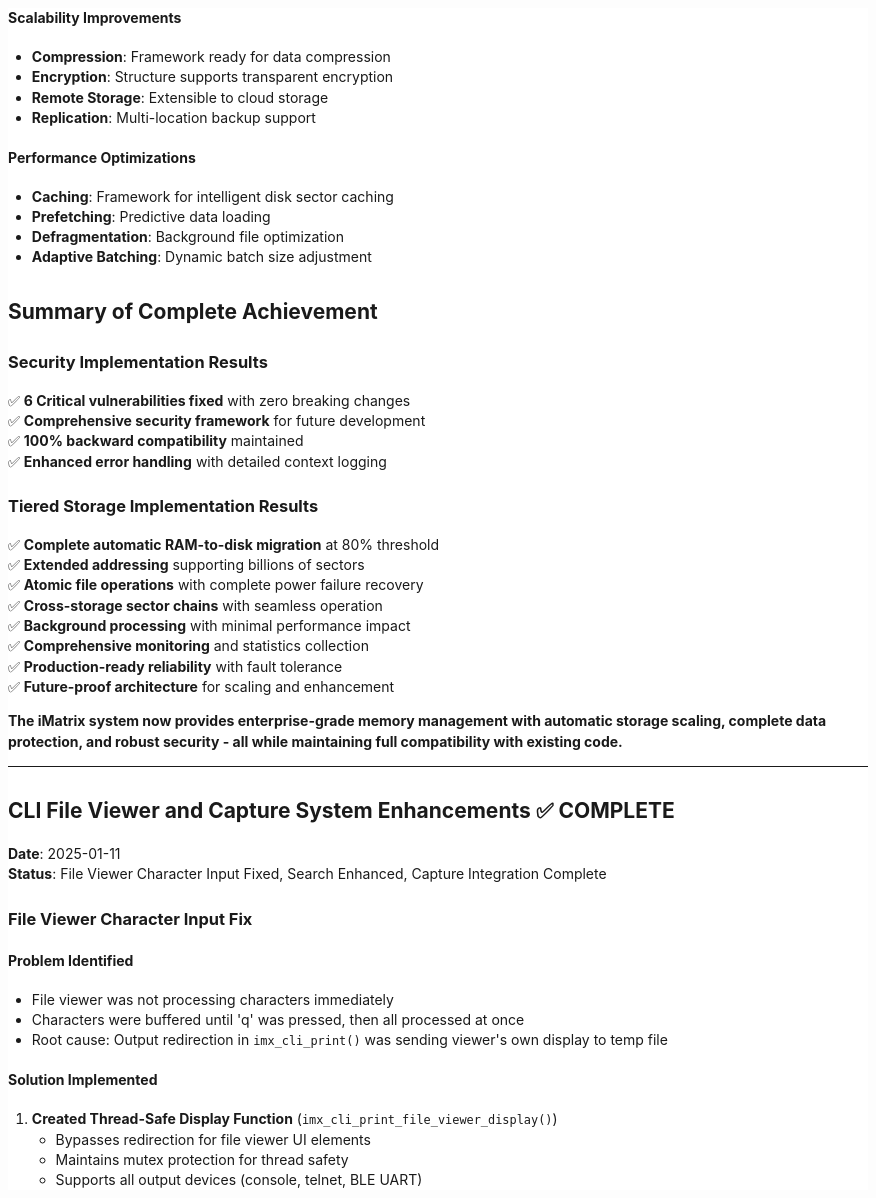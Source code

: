 #### Scalability Improvements
- **Compression**: Framework ready for data compression
- **Encryption**: Structure supports transparent encryption
- **Remote Storage**: Extensible to cloud storage
- **Replication**: Multi-location backup support

#### Performance Optimizations
- **Caching**: Framework for intelligent disk sector caching
- **Prefetching**: Predictive data loading
- **Defragmentation**: Background file optimization
- **Adaptive Batching**: Dynamic batch size adjustment

## Summary of Complete Achievement

### Security Implementation Results
✅ **6 Critical vulnerabilities fixed** with zero breaking changes  
✅ **Comprehensive security framework** for future development  
✅ **100% backward compatibility** maintained  
✅ **Enhanced error handling** with detailed context logging  

### Tiered Storage Implementation Results  
✅ **Complete automatic RAM-to-disk migration** at 80% threshold  
✅ **Extended addressing** supporting billions of sectors  
✅ **Atomic file operations** with complete power failure recovery  
✅ **Cross-storage sector chains** with seamless operation  
✅ **Background processing** with minimal performance impact  
✅ **Comprehensive monitoring** and statistics collection  
✅ **Production-ready reliability** with fault tolerance  
✅ **Future-proof architecture** for scaling and enhancement  

**The iMatrix system now provides enterprise-grade memory management with automatic storage scaling, complete data protection, and robust security - all while maintaining full compatibility with existing code.**

---

## CLI File Viewer and Capture System Enhancements ✅ COMPLETE
**Date**: 2025-01-11  
**Status**: File Viewer Character Input Fixed, Search Enhanced, Capture Integration Complete  

### File Viewer Character Input Fix

#### Problem Identified
- File viewer was not processing characters immediately
- Characters were buffered until 'q' was pressed, then all processed at once
- Root cause: Output redirection in `imx_cli_print()` was sending viewer's own display to temp file

#### Solution Implemented
1. **Created Thread-Safe Display Function** (`imx_cli_print_file_viewer_display()`)
   - Bypasses redirection for file viewer UI elements
   - Maintains mutex protection for thread safety
   - Supports all output devices (console, telnet, BLE UART)
